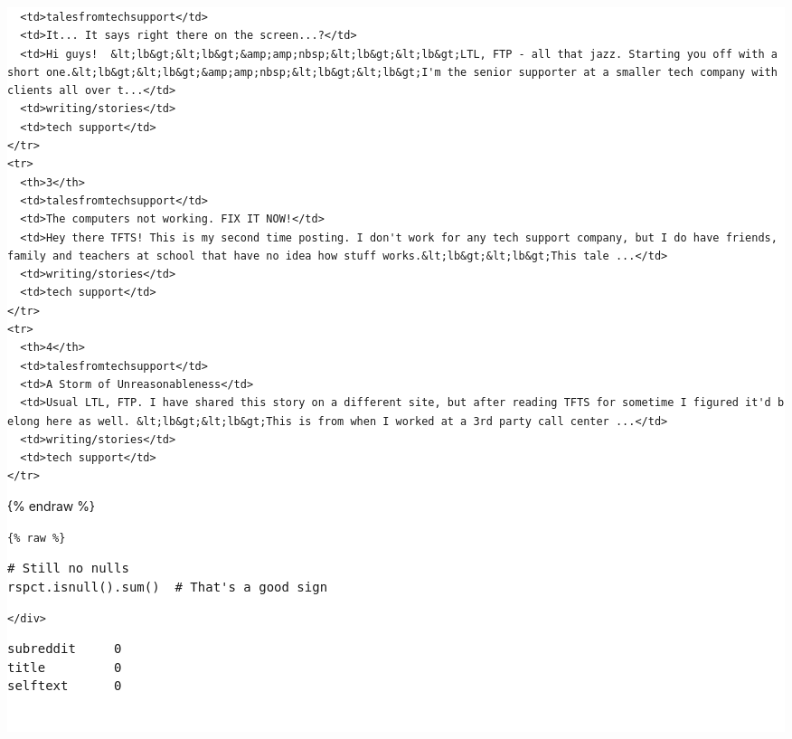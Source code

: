       <td>talesfromtechsupport</td>
      <td>It... It says right there on the screen...?</td>
      <td>Hi guys!  &lt;lb&gt;&lt;lb&gt;&amp;amp;nbsp;&lt;lb&gt;&lt;lb&gt;LTL, FTP - all that jazz. Starting you off with a short one.&lt;lb&gt;&lt;lb&gt;&amp;amp;nbsp;&lt;lb&gt;&lt;lb&gt;I'm the senior supporter at a smaller tech company with clients all over t...</td>
      <td>writing/stories</td>
      <td>tech support</td>
    </tr>
    <tr>
      <th>3</th>
      <td>talesfromtechsupport</td>
      <td>The computers not working. FIX IT NOW!</td>
      <td>Hey there TFTS! This is my second time posting. I don't work for any tech support company, but I do have friends, family and teachers at school that have no idea how stuff works.&lt;lb&gt;&lt;lb&gt;This tale ...</td>
      <td>writing/stories</td>
      <td>tech support</td>
    </tr>
    <tr>
      <th>4</th>
      <td>talesfromtechsupport</td>
      <td>A Storm of Unreasonableness</td>
      <td>Usual LTL, FTP. I have shared this story on a different site, but after reading TFTS for sometime I figured it'd belong here as well. &lt;lb&gt;&lt;lb&gt;This is from when I worked at a 3rd party call center ...</td>
      <td>writing/stories</td>
      <td>tech support</td>
    </tr>
  </tbody>
</table>
</div>
</div>

</div>

</div>
</div>

</div>
    {% endraw %}

    {% raw %}
    
<div class="cell border-box-sizing code_cell rendered">
<div class="input">

<div class="inner_cell">
    <div class="input_area">
<div class=" highlight hl-ipython3"><pre><span></span><span class="c1"># Still no nulls</span>
<span class="n">rspct</span><span class="o">.</span><span class="n">isnull</span><span class="p">()</span><span class="o">.</span><span class="n">sum</span><span class="p">()</span>  <span class="c1"># That&#39;s a good sign</span>
</pre></div>

    </div>
</div>
</div>

<div class="output_wrapper">
<div class="output">

<div class="output_area">



<div class="output_text output_subarea output_execute_result">
<pre>subreddit     0
title         0
selftext      0